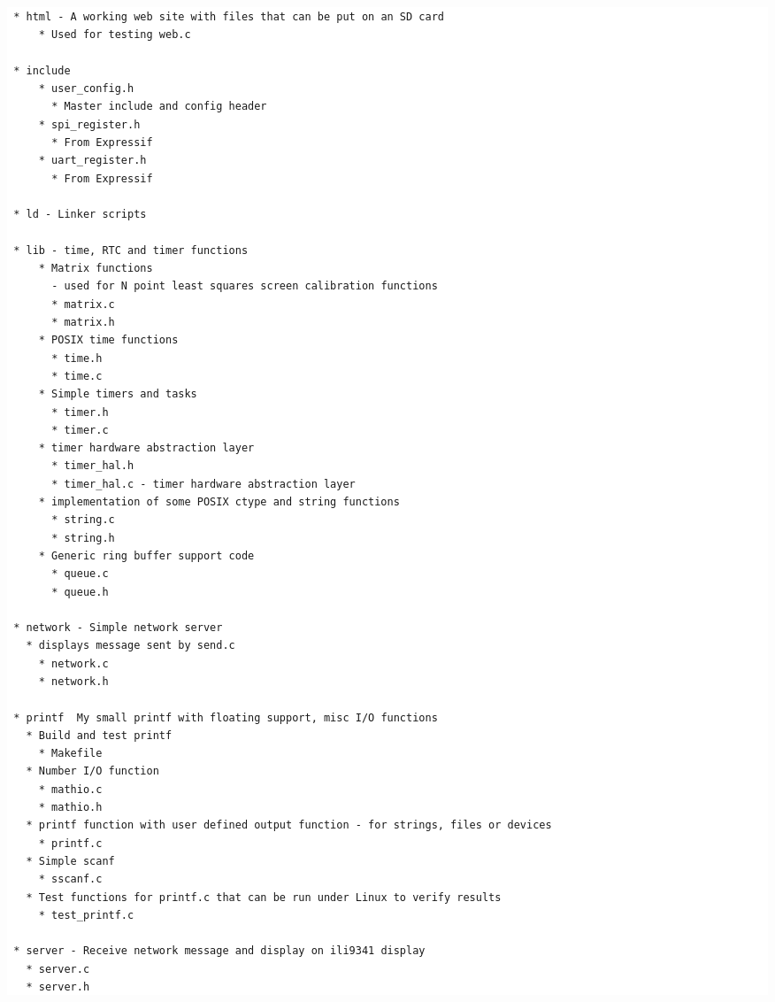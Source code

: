      * html - A working web site with files that can be put on an SD card
         * Used for testing web.c

     * include 
         * user_config.h
           * Master include and config header
         * spi_register.h 
           * From Expressif
         * uart_register.h
           * From Expressif

     * ld - Linker scripts

     * lib - time, RTC and timer functions
         * Matrix functions
           - used for N point least squares screen calibration functions
           * matrix.c
           * matrix.h
         * POSIX time functions
           * time.h
           * time.c 
         * Simple timers and tasks
           * timer.h
           * timer.c 
         * timer hardware abstraction layer
           * timer_hal.h
           * timer_hal.c - timer hardware abstraction layer
         * implementation of some POSIX ctype and string functions
           * string.c
           * string.h
         * Generic ring buffer support code
           * queue.c
           * queue.h
  
     * network - Simple network server 
       * displays message sent by send.c 
         * network.c
         * network.h
  
     * printf  My small printf with floating support, misc I/O functions
       * Build and test printf
         * Makefile
       * Number I/O function
         * mathio.c
         * mathio.h
       * printf function with user defined output function - for strings, files or devices
         * printf.c
       * Simple scanf
         * sscanf.c
       * Test functions for printf.c that can be run under Linux to verify results
         * test_printf.c

     * server - Receive network message and display on ili9341 display
       * server.c
       * server.h
